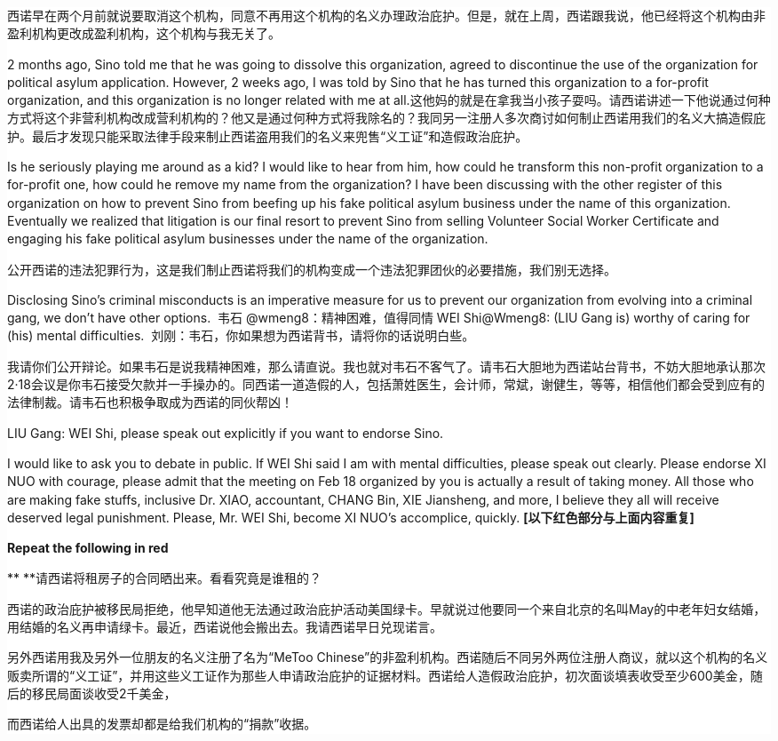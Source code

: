西诺早在两个月前就说要取消这个机构，同意不再用这个机构的名义办理政治庇护。但是，就在上周，西诺跟我说，他已经将这个机构由非盈利机构更改成盈利机构，这个机构与我无关了。






2 months ago, Sino told me that he was going to dissolve this organization, agreed to discontinue the use of the organization for political asylum application. However, 2 weeks ago, I was told by Sino that he has turned this organization to a for-profit organization, and this organization is no longer related with me at all.这他妈的就是在拿我当小孩子耍吗。请西诺讲述一下他说通过何种方式将这个非营利机构改成营利机构的？他又是通过何种方式将我除名的？我同另一注册人多次商讨如何制止西诺用我们的名义大搞造假庇护。最后才发现只能采取法律手段来制止西诺盗用我们的名义来兜售“义工证”和造假政治庇护。






Is he seriously playing me around as a kid? I would like to hear from him, how could he transform this non-profit organization to a for-profit one, how could he remove my name from the organization? I have been discussing with the other register of this organization on how to prevent Sino from beefing up his fake political asylum business under the name of this organization. Eventually we realized that litigation is our final resort to prevent Sino from selling Volunteer Social Worker Certificate and engaging his fake political asylum businesses under the name of the organization. 

公开西诺的违法犯罪行为，这是我们制止西诺将我们的机构变成一个违法犯罪团伙的必要措施，我们别无选择。


Disclosing Sino’s criminal misconducts is an imperative measure for us to prevent our organization from evolving into a criminal gang, we don’t have other options.  韦石 @wmeng8：精神困难，值得同情
WEI Shi@Wmeng8: (LIU Gang is) worthy of caring for (his) mental difficulties.  刘刚：韦石，你如果想为西诺背书，请将你的话说明白些。



我请你们公开辩论。如果韦石是说我精神困难，那么请直说。我也就对韦石不客气了。请韦石大胆地为西诺站台背书，不妨大胆地承认那次2·18会议是你韦石接受欠款并一手操办的。同西诺一道造假的人，包括萧姓医生，会计师，常斌，谢健生，等等，相信他们都会受到应有的法律制裁。请韦石也积极争取成为西诺的同伙帮凶！






LIU Gang: WEI Shi, please speak out explicitly if you want to endorse Sino.


I would like to ask you to debate in public. If WEI Shi said I am with mental difficulties, please speak out clearly. Please endorse XI NUO with courage, please admit that the meeting on Feb 18 organized by you is actually a result of taking money. All those who are making fake stuffs, inclusive Dr. XIAO, accountant, CHANG Bin, XIE Jiansheng, and more, I believe they all will receive deserved legal punishment. Please, Mr. WEI Shi, become XI NUO’s accomplice, quickly. **[以下****红****色部分****与****上面****内****容重****复****]**


**Repeat the following in red**


**
**请西诺将租房子的合同晒出来。看看究竟是谁租的？

西诺的政治庇护被移民局拒绝，他早知道他无法通过政治庇护活动美国绿卡。早就说过他要同一个来自北京的名叫May的中老年妇女结婚，用结婚的名义再申请绿卡。最近，西诺说他会搬出去。我请西诺早日兑现诺言。

另外西诺用我及另外一位朋友的名义注册了名为“MeToo Chinese”的非盈利机构。西诺随后不同另外两位注册人商议，就以这个机构的名义贩卖所谓的“义工证”，并用这些义工证作为那些人申请政治庇护的证据材料。西诺给人造假政治庇护，初次面谈填表收受至少600美金，随后的移民局面谈收受2千美金，

而西诺给人出具的发票却都是给我们机构的“捐款”收据。
